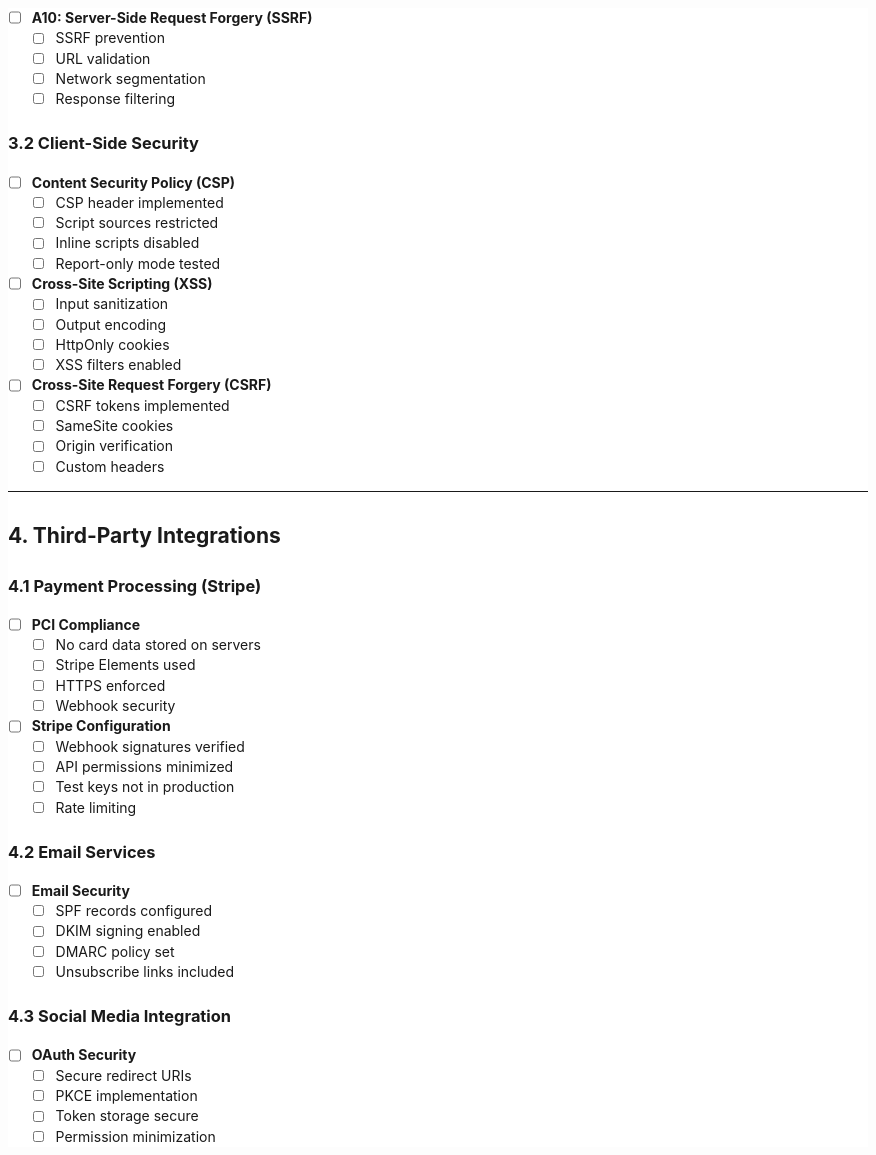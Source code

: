 - [ ] **A10: Server-Side Request Forgery (SSRF)**
  - [ ] SSRF prevention
  - [ ] URL validation
  - [ ] Network segmentation
  - [ ] Response filtering

### 3.2 Client-Side Security
- [ ] **Content Security Policy (CSP)**
  - [ ] CSP header implemented
  - [ ] Script sources restricted
  - [ ] Inline scripts disabled
  - [ ] Report-only mode tested

- [ ] **Cross-Site Scripting (XSS)**
  - [ ] Input sanitization
  - [ ] Output encoding
  - [ ] HttpOnly cookies
  - [ ] XSS filters enabled

- [ ] **Cross-Site Request Forgery (CSRF)**
  - [ ] CSRF tokens implemented
  - [ ] SameSite cookies
  - [ ] Origin verification
  - [ ] Custom headers

---

## 4. Third-Party Integrations

### 4.1 Payment Processing (Stripe)
- [ ] **PCI Compliance**
  - [ ] No card data stored on servers
  - [ ] Stripe Elements used
  - [ ] HTTPS enforced
  - [ ] Webhook security

- [ ] **Stripe Configuration**
  - [ ] Webhook signatures verified
  - [ ] API permissions minimized
  - [ ] Test keys not in production
  - [ ] Rate limiting

### 4.2 Email Services
- [ ] **Email Security**
  - [ ] SPF records configured
  - [ ] DKIM signing enabled
  - [ ] DMARC policy set
  - [ ] Unsubscribe links included

### 4.3 Social Media Integration
- [ ] **OAuth Security**
  - [ ] Secure redirect URIs
  - [ ] PKCE implementation
  - [ ] Token storage secure
  - [ ] Permission minimization
